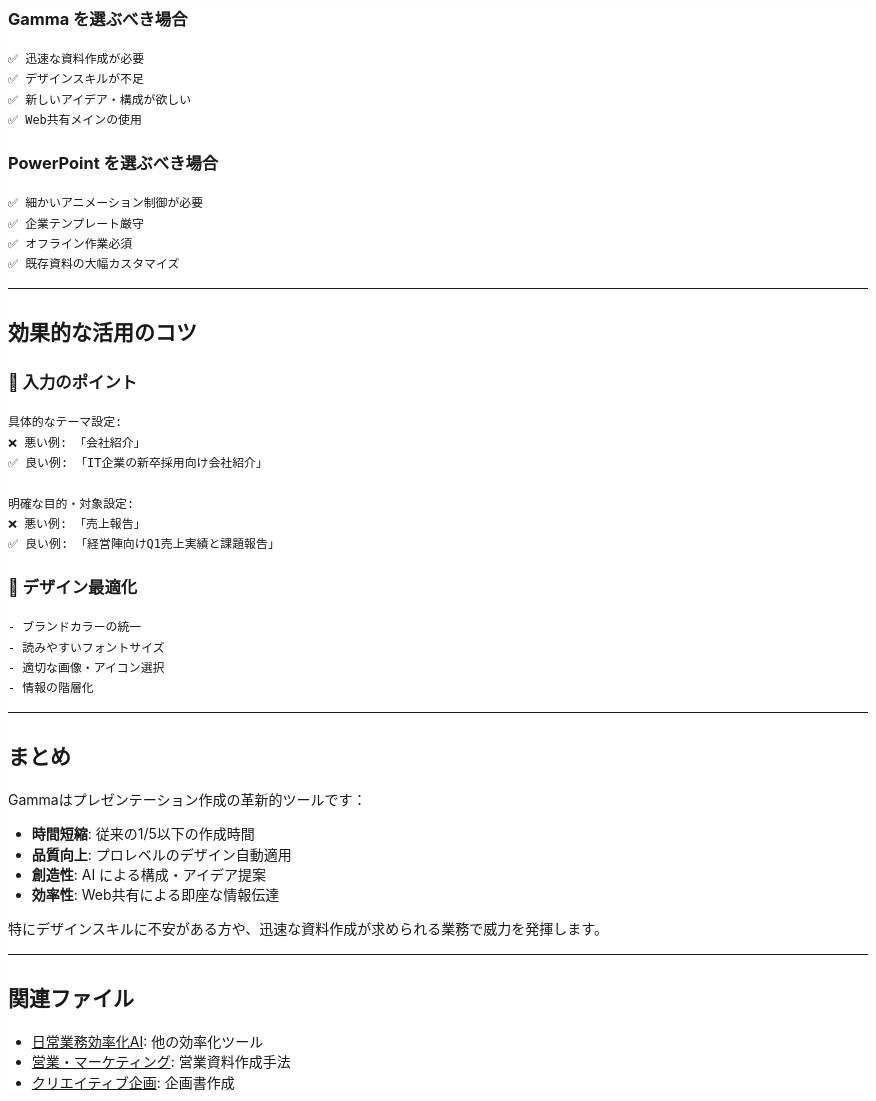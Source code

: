 ### Gamma を選ぶべき場合
```
✅ 迅速な資料作成が必要
✅ デザインスキルが不足
✅ 新しいアイデア・構成が欲しい
✅ Web共有メインの使用
```

### PowerPoint を選ぶべき場合
```
✅ 細かいアニメーション制御が必要
✅ 企業テンプレート厳守
✅ オフライン作業必須
✅ 既存資料の大幅カスタマイズ
```

---

## 効果的な活用のコツ

### 📝 入力のポイント
```
具体的なテーマ設定:
❌ 悪い例: 「会社紹介」
✅ 良い例: 「IT企業の新卒採用向け会社紹介」

明確な目的・対象設定:
❌ 悪い例: 「売上報告」  
✅ 良い例: 「経営陣向けQ1売上実績と課題報告」
```

### 🎨 デザイン最適化
```
- ブランドカラーの統一
- 読みやすいフォントサイズ
- 適切な画像・アイコン選択
- 情報の階層化
```

---

## まとめ

Gammaはプレゼンテーション作成の革新的ツールです：

- **時間短縮**: 従来の1/5以下の作成時間
- **品質向上**: プロレベルのデザイン自動適用
- **創造性**: AI による構成・アイデア提案
- **効率性**: Web共有による即座な情報伝達

特にデザインスキルに不安がある方や、迅速な資料作成が求められる業務で威力を発揮します。

---

## 関連ファイル

- [日常業務効率化AI](日常業務効率化AI.md): 他の効率化ツール
- [営業・マーケティング](営業・マーケティング.md): 営業資料作成手法
- [クリエイティブ企画](../リサーチ・分析/クリエイティブ企画.md): 企画書作成